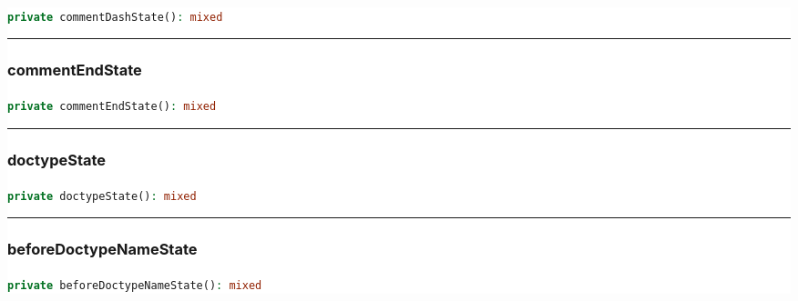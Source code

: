 

```php
private commentDashState(): mixed
```












***

### commentEndState



```php
private commentEndState(): mixed
```












***

### doctypeState



```php
private doctypeState(): mixed
```












***

### beforeDoctypeNameState



```php
private beforeDoctypeNameState(): mixed
```







